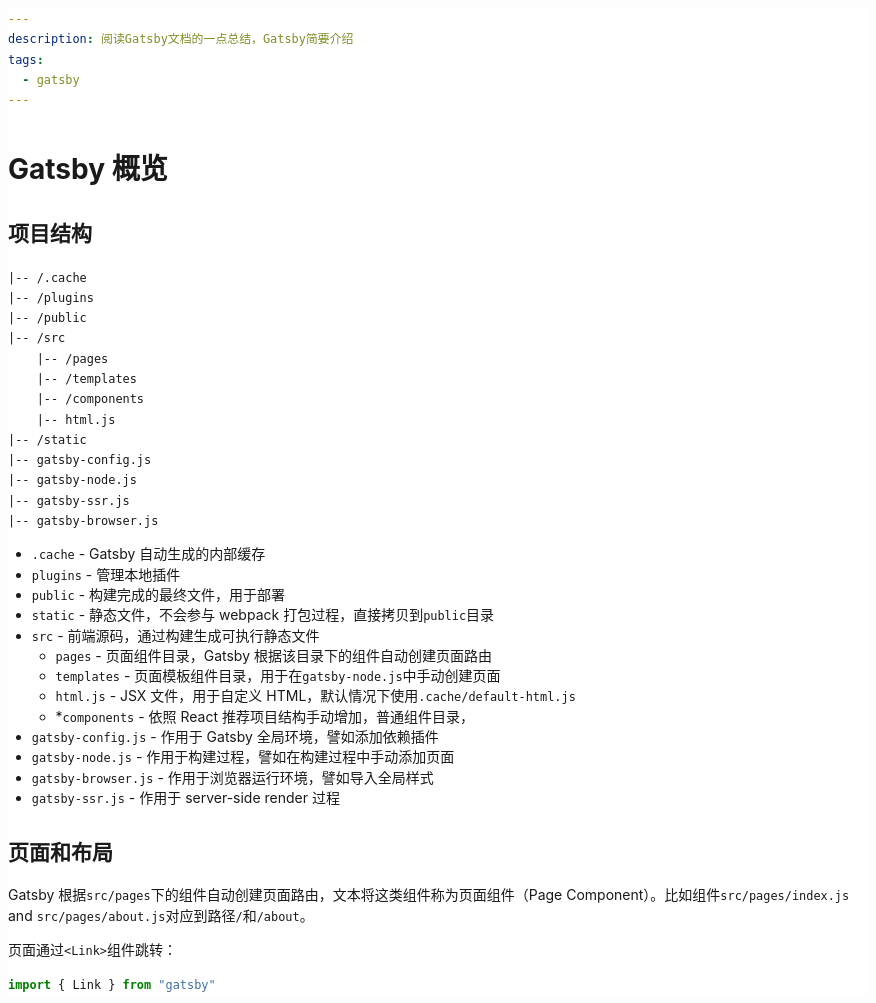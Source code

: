 ```yaml
---
description: 阅读Gatsby文档的一点总结，Gatsby简要介绍
tags:
  - gatsby
---
```


# Gatsby 概览

## 项目结构

```text
|-- /.cache
|-- /plugins
|-- /public
|-- /src
    |-- /pages
    |-- /templates
    |-- /components
    |-- html.js
|-- /static
|-- gatsby-config.js
|-- gatsby-node.js
|-- gatsby-ssr.js
|-- gatsby-browser.js
```

- `.cache` - Gatsby 自动生成的内部缓存
- `plugins` - 管理本地插件
- `public` - 构建完成的最终文件，用于部署
- `static` - 静态文件，不会参与 webpack 打包过程，直接拷贝到`public`目录
- `src` - 前端源码，通过构建生成可执行静态文件
  - `pages` - 页面组件目录，Gatsby 根据该目录下的组件自动创建页面路由
  - `templates` - 页面模板组件目录，用于在`gatsby-node.js`中手动创建页面
  - `html.js` - JSX 文件，用于自定义 HTML，默认情况下使用`.cache/default-html.js`
  - \*`components` - 依照 React 推荐项目结构手动增加，普通组件目录，
- `gatsby-config.js` - 作用于 Gatsby 全局环境，譬如添加依赖插件
- `gatsby-node.js` - 作用于构建过程，譬如在构建过程中手动添加页面
- `gatsby-browser.js` - 作用于浏览器运行环境，譬如导入全局样式
- `gatsby-ssr.js` - 作用于 server-side render 过程

## 页面和布局

Gatsby 根据`src/pages`下的组件自动创建页面路由，文本将这类组件称为页面组件（Page Component）。比如组件`src/pages/index.js` and `src/pages/about.js`对应到路径`/`和`/about`。

页面通过`<Link>`组件跳转：

```javascript
import { Link } from "gatsby"
```
